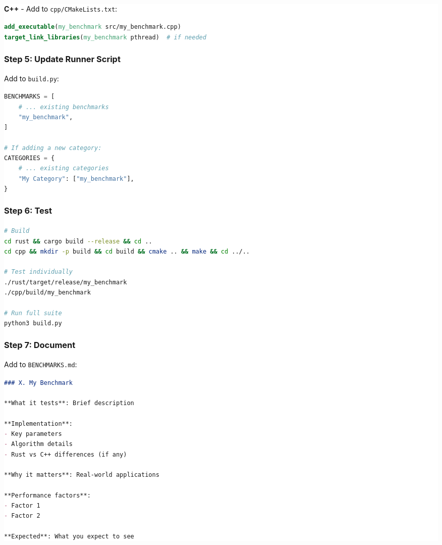 **C++** - Add to `cpp/CMakeLists.txt`:
```cmake
add_executable(my_benchmark src/my_benchmark.cpp)
target_link_libraries(my_benchmark pthread)  # if needed
```

### Step 5: Update Runner Script

Add to `build.py`:
```python
BENCHMARKS = [
    # ... existing benchmarks
    "my_benchmark",
]

# If adding a new category:
CATEGORIES = {
    # ... existing categories
    "My Category": ["my_benchmark"],
}
```

### Step 6: Test

```bash
# Build
cd rust && cargo build --release && cd ..
cd cpp && mkdir -p build && cd build && cmake .. && make && cd ../..

# Test individually
./rust/target/release/my_benchmark
./cpp/build/my_benchmark

# Run full suite
python3 build.py
```

### Step 7: Document

Add to `BENCHMARKS.md`:
```markdown
### X. My Benchmark

**What it tests**: Brief description

**Implementation**:
- Key parameters
- Algorithm details
- Rust vs C++ differences (if any)

**Why it matters**: Real-world applications

**Performance factors**:
- Factor 1
- Factor 2

**Expected**: What you expect to see
```
